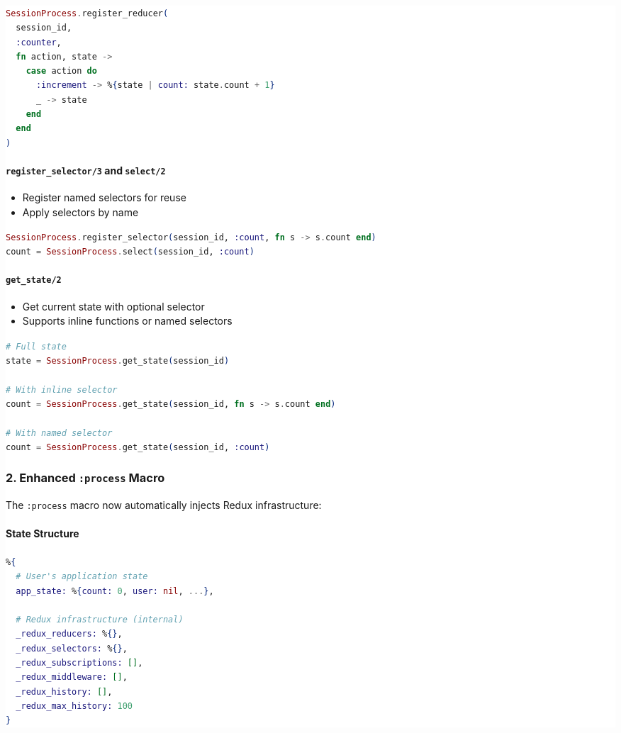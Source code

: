 ```elixir
SessionProcess.register_reducer(
  session_id,
  :counter,
  fn action, state ->
    case action do
      :increment -> %{state | count: state.count + 1}
      _ -> state
    end
  end
)
```

#### `register_selector/3` and `select/2`
- Register named selectors for reuse
- Apply selectors by name

```elixir
SessionProcess.register_selector(session_id, :count, fn s -> s.count end)
count = SessionProcess.select(session_id, :count)
```

#### `get_state/2`
- Get current state with optional selector
- Supports inline functions or named selectors

```elixir
# Full state
state = SessionProcess.get_state(session_id)

# With inline selector
count = SessionProcess.get_state(session_id, fn s -> s.count end)

# With named selector
count = SessionProcess.get_state(session_id, :count)
```

### 2. Enhanced `:process` Macro

The `:process` macro now automatically injects Redux infrastructure:

#### State Structure
```elixir
%{
  # User's application state
  app_state: %{count: 0, user: nil, ...},

  # Redux infrastructure (internal)
  _redux_reducers: %{},
  _redux_selectors: %{},
  _redux_subscriptions: [],
  _redux_middleware: [],
  _redux_history: [],
  _redux_max_history: 100
}
```
